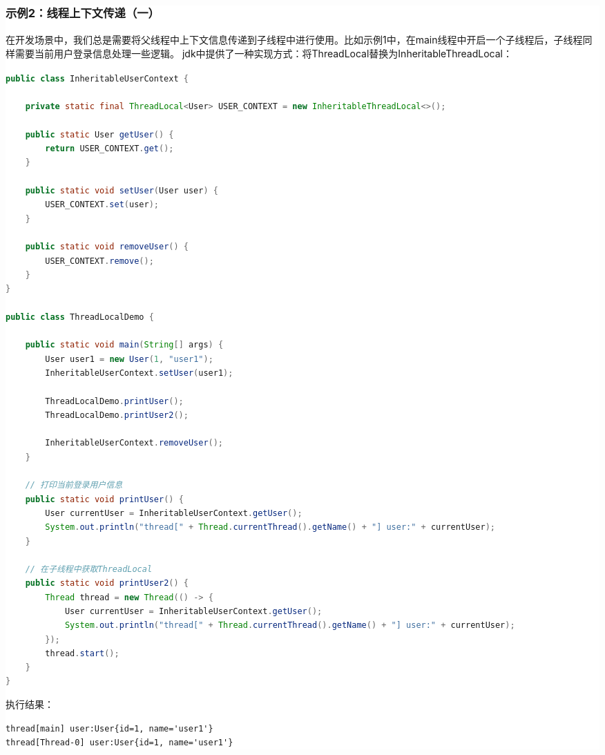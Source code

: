 


 
### 示例2：线程上下文传递（一）
在开发场景中，我们总是需要将父线程中上下文信息传递到子线程中进行使用。比如示例1中，在main线程中开启一个子线程后，子线程同样需要当前用户登录信息处理一些逻辑。
jdk中提供了一种实现方式：将ThreadLocal替换为InheritableThreadLocal：

```java
public class InheritableUserContext {

    private static final ThreadLocal<User> USER_CONTEXT = new InheritableThreadLocal<>();

    public static User getUser() {
        return USER_CONTEXT.get();
    }

    public static void setUser(User user) {
        USER_CONTEXT.set(user);
    }

    public static void removeUser() {
        USER_CONTEXT.remove();
    }
}

public class ThreadLocalDemo {

    public static void main(String[] args) {
        User user1 = new User(1, "user1");
        InheritableUserContext.setUser(user1);

        ThreadLocalDemo.printUser();
        ThreadLocalDemo.printUser2();

        InheritableUserContext.removeUser();
    }

    // 打印当前登录用户信息
    public static void printUser() {
        User currentUser = InheritableUserContext.getUser();
        System.out.println("thread[" + Thread.currentThread().getName() + "] user:" + currentUser);
    }

    // 在子线程中获取ThreadLocal
    public static void printUser2() {
        Thread thread = new Thread(() -> {
            User currentUser = InheritableUserContext.getUser();
            System.out.println("thread[" + Thread.currentThread().getName() + "] user:" + currentUser);
        });
        thread.start();
    }
}
```
执行结果：
```text
thread[main] user:User{id=1, name='user1'}
thread[Thread-0] user:User{id=1, name='user1'}
```
